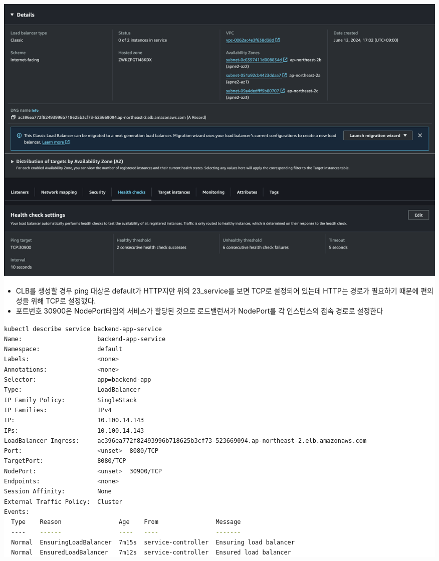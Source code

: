 ![load_balancer_detail](images/load_balancer_detail.png)

- CLB를 생성할 경우 ping 대상은 default가 HTTP지만 위의 23_service를 보면 TCP로 설정되어 있는데 HTTP는 경로가 필요하기 때문에 편의성을 위해 TCP로 설정했다.
- 포트번호 30900은 NodePort타입의 서비스가 할당된 것으로 로드밸런서가 NodePort를 각 인스턴스의 접속 경로로 설정한다

```bash
kubectl describe service backend-app-service
Name:                     backend-app-service
Namespace:                default
Labels:                   <none>
Annotations:              <none>
Selector:                 app=backend-app
Type:                     LoadBalancer
IP Family Policy:         SingleStack
IP Families:              IPv4
IP:                       10.100.14.143
IPs:                      10.100.14.143
LoadBalancer Ingress:     ac396ea772f82493996b718625b3cf73-523669094.ap-northeast-2.elb.amazonaws.com
Port:                     <unset>  8080/TCP
TargetPort:               8080/TCP
NodePort:                 <unset>  30900/TCP
Endpoints:                <none>
Session Affinity:         None
External Traffic Policy:  Cluster
Events:
  Type    Reason                Age    From                Message
  ----    ------                ----   ----                -------
  Normal  EnsuringLoadBalancer  7m15s  service-controller  Ensuring load balancer
  Normal  EnsuredLoadBalancer   7m12s  service-controller  Ensured load balancer
```
